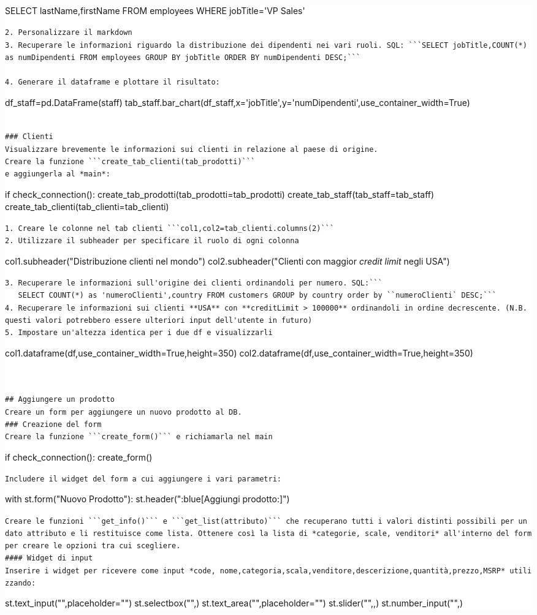 
SELECT lastName,firstName FROM employees WHERE jobTitle='VP Sales'
```
2. Personalizzare il markdown
3. Recuperare le informazioni riguardo la distribuzione dei dipendenti nei vari ruoli. SQL: ```SELECT jobTitle,COUNT(*) as numDipendenti FROM employees GROUP BY jobTitle ORDER BY numDipendenti DESC;```

4. Generare il dataframe e plottare il risultato:
```
df_staff=pd.DataFrame(staff)
tab_staff.bar_chart(df_staff,x='jobTitle',y='numDipendenti',use_container_width=True)
```

### Clienti
Visualizzare brevemente le informazioni sui clienti in relazione al paese di origine.
Creare la funzione ```create_tab_clienti(tab_prodotti)```
e aggiungerla al *main*:
```
if check_connection():
    create_tab_prodotti(tab_prodotti=tab_prodotti)
    create_tab_staff(tab_staff=tab_staff)
    create_tab_clienti(tab_clienti=tab_clienti)
```
1. Creare le colonne nel tab clienti ```col1,col2=tab_clienti.columns(2)```
2. Utilizzare il subheader per specificare il ruolo di ogni colonna
 ```
col1.subheader("Distribuzione clienti nel mondo")
col2.subheader("Clienti con maggior *credit limit* negli USA")
 ```
 3. Recuperare le informazioni sull'origine dei clienti ordinandoli per numero. SQL:```
 	SELECT COUNT(*) as 'numeroClienti',country FROM customers GROUP by country order by ``numeroClienti` DESC;```
 4. Recuperare le informazioni sui clienti **USA** con **creditLimit > 100000** ordinandoli in ordine decrescente. (N.B. questi valori potrebbero essere ulteriori input dell'utente in futuro)
5. Impostare un'altezza identica per i due df e visualizzarli
```
col1.dataframe(df,use_container_width=True,height=350)
col2.dataframe(df,use_container_width=True,height=350)
```


## Aggiungere un prodotto
Creare un form per aggiungere un nuovo prodotto al DB.
### Creazione del form
Creare la funzione ```create_form()``` e richiamarla nel main 
```
if check_connection():
	create_form()
```
Includere il widget del form a cui aggiungere i vari parametri:
```
with st.form("Nuovo Prodotto"):
	st.header(":blue[Aggiungi prodotto:]")
```
Creare le funzioni ```get_info()``` e ```get_list(attributo)``` che recuperano tutti i valori distinti possibili per un dato attributo e li restituisce come lista. Ottenere così la lista di *categorie, scale, venditori* all'interno del form per creare le opzioni tra cui scegliere. 
#### Widget di input
Inserire i widget per ricevere come input *code, nome,categoria,scala,venditore,descerizione,quantità,prezzo,MSRP* utilizzando:
```
st.text_input("",placeholder="")
st.selectbox("",)
st.text_area("",placeholder="")
st.slider("",,)
st.number_input("",)